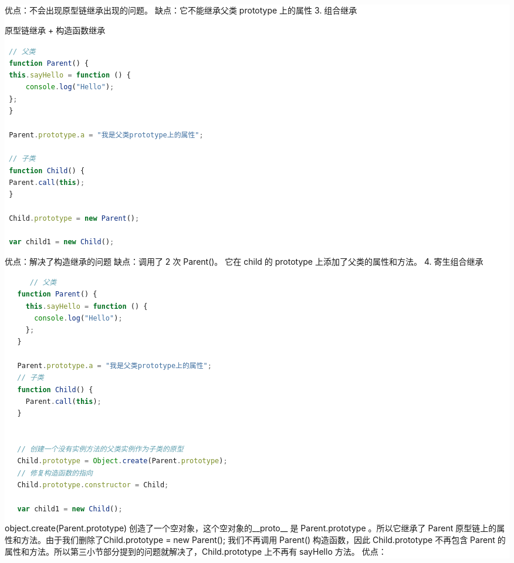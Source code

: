    优点：不会出现原型链继承出现的问题。
   缺点：它不能继承父类 prototype 上的属性
3. 组合继承

   原型链继承 + 构造函数继承

   ```javascript
    // 父类
    function Parent() {
    this.sayHello = function () {
        console.log("Hello");
    };
    }

    Parent.prototype.a = "我是父类prototype上的属性"; 

    // 子类
    function Child() {
    Parent.call(this);
    }

    Child.prototype = new Parent();

    var child1 = new Child();
   ```

   优点：解决了构造继承的问题
   缺点：调用了 2 次 Parent()。 它在 child 的 prototype 上添加了父类的属性和方法。
4. 寄生组合继承

   ```javascript
         // 父类
      function Parent() {
        this.sayHello = function () {
          console.log("Hello");
        };
      }

      Parent.prototype.a = "我是父类prototype上的属性";
      // 子类
      function Child() {
        Parent.call(this);
      }


      // 创建一个没有实例方法的父类实例作为子类的原型
      Child.prototype = Object.create(Parent.prototype);
      // 修复构造函数的指向
      Child.prototype.constructor = Child;

      var child1 = new Child();
   ```

   object.create(Parent.prototype)  创造了一个空对象，这个空对象的__proto__ 是 Parent.prototype 。所以它继承了 Parent 原型链上的属性和方法。由于我们删除了Child.prototype = new Parent(); 我们不再调用 Parent() 构造函数，因此 Child.prototype 不再包含 Parent 的属性和方法。所以第三小节部分提到的问题就解决了，Child.prototype 上不再有 sayHello 方法。
   优点：
